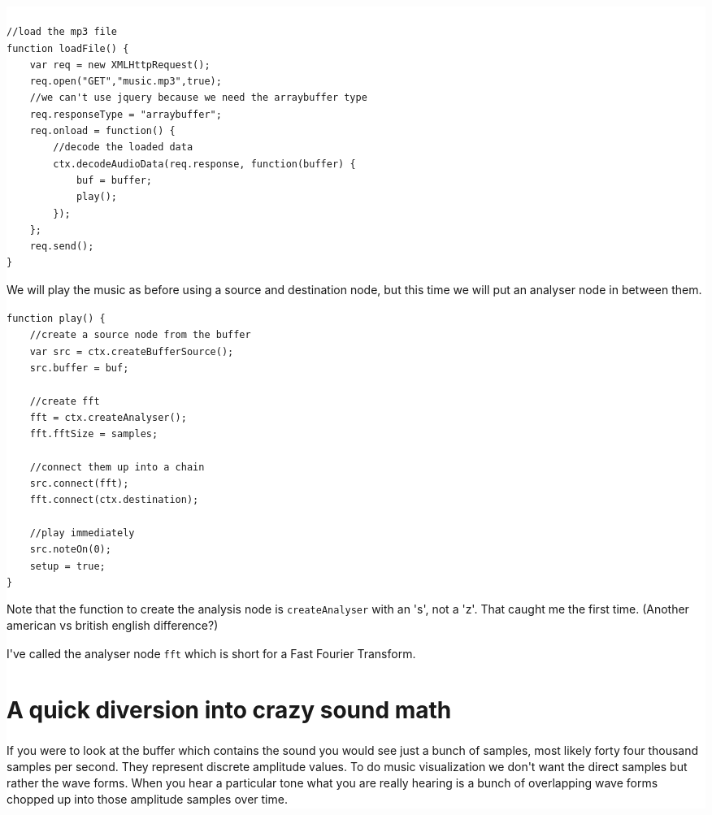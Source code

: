 ```

//load the mp3 file
function loadFile() {
    var req = new XMLHttpRequest();
    req.open("GET","music.mp3",true);
    //we can't use jquery because we need the arraybuffer type
    req.responseType = "arraybuffer";
    req.onload = function() {
        //decode the loaded data
        ctx.decodeAudioData(req.response, function(buffer) {
            buf = buffer;
            play();
        });
    };
    req.send();
}
```

We will play the music as before using a source and destination node,  but this
time we will put an analyser node in between them.

```
function play() {
    //create a source node from the buffer
    var src = ctx.createBufferSource();
    src.buffer = buf;

    //create fft
    fft = ctx.createAnalyser();
    fft.fftSize = samples;

    //connect them up into a chain
    src.connect(fft);
    fft.connect(ctx.destination);

    //play immediately
    src.noteOn(0);
    setup = true;
}
```

Note that the function to create the analysis node is `createAnalyser` with an 's', not a 'z'.
That caught me the first time. (Another american vs british english difference?)

I've called the analyser node `fft` which is short for a Fast Fourier Transform.

# A quick diversion into crazy sound math

If you were to look at the buffer which contains the sound you would see just a
bunch of samples, most likely forty four thousand samples per second. They
represent discrete amplitude values. To do music visualization we don't want the
direct samples but rather the wave forms. When you hear a particular tone what
you are really hearing is a bunch of overlapping wave forms chopped up into
those amplitude samples over time.
